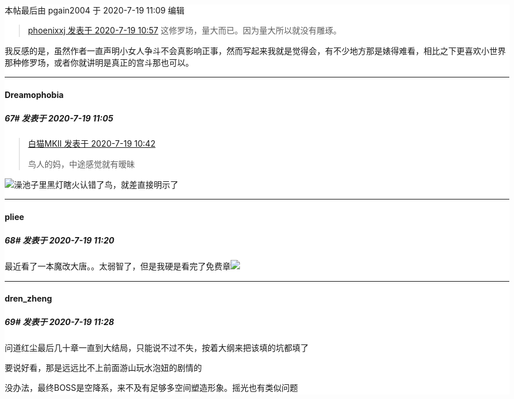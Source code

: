 

 本帖最后由 pgain2004 于 2020-7-19 11:09 编辑 
<blockquote><a href="httphttps://bbs.saraba1st.com/2b/forum.php?mod=redirect&amp;goto=findpost&amp;pid=48149804&amp;ptid=1947620" target="_blank">phoenixxj 发表于 2020-7-19 10:57</a>
这修罗场，量大而已。因为量大所以就没有雕琢。</blockquote>
我反感的是，虽然作者一直声明小女人争斗不会真影响正事，然而写起来我就是觉得会，有不少地方那是婊得难看，相比之下更喜欢小世界那种修罗场，或者你就讲明是真正的宫斗那也可以。







*****

####  Dreamophobia  
##### 67#       发表于 2020-7-19 11:05



<blockquote><a href="httphttps://bbs.saraba1st.com/2b/forum.php?mod=redirect&amp;goto=findpost&amp;pid=48149694&amp;ptid=1947620" target="_blank">白猫MKII 发表于 2020-7-19 10:42</a>

鸟人的妈，中途感觉就有暧昧</blockquote>
<img src="https://static.saraba1st.com/image/smiley/face2017/245.png" referrerpolicy="no-referrer">澡池子里黑灯瞎火认错了鸟，就差直接明示了







*****

####  pliee  
##### 68#       发表于 2020-7-19 11:20




最近看了一本魔改大唐。。太弱智了，但是我硬是看完了免费章<img src="https://static.saraba1st.com/image/smiley/face2017/067.png" referrerpolicy="no-referrer">







*****

####  dren_zheng  
##### 69#       发表于 2020-7-19 11:28




问道红尘最后几十章一直到大结局，只能说不过不失，按着大纲来把该填的坑都填了

要说好看，那是远远比不上前面游山玩水泡妞的剧情的

没办法，最终BOSS是空降系，来不及有足够多空间塑造形象。摇光也有类似问题




